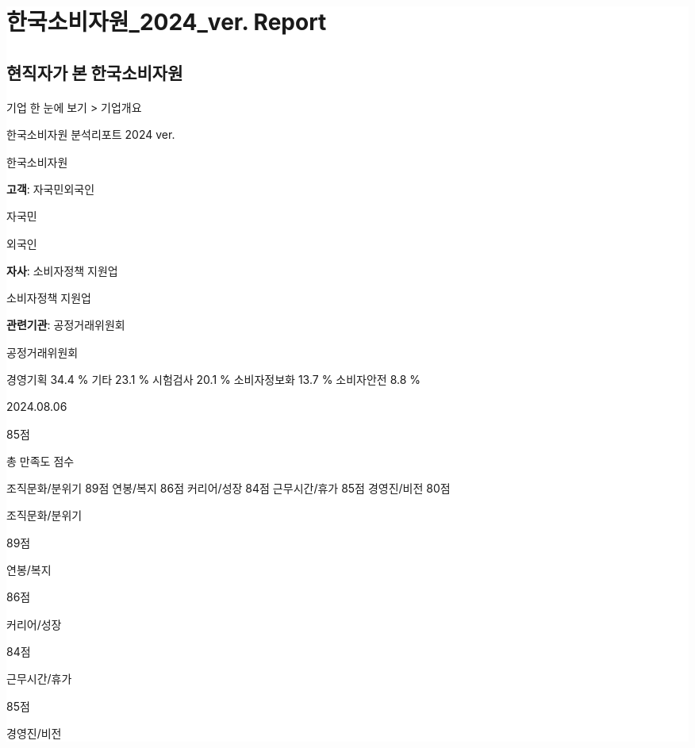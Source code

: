 # 한국소비자원_2024_ver. Report

## 현직자가 본 한국소비자원

기업 한 눈에 보기 > 기업개요

한국소비자원 분석리포트 2024 ver.

한국소비자원

**고객**: 자국민외국인

자국민

외국인

**자사**: 소비자정책 지원업

소비자정책 지원업

**관련기관**: 공정거래위원회

공정거래위원회

경영기획 34.4 %
기타 23.1 %
시험검사 20.1 %
소비자정보화 13.7 %
소비자안전 8.8 %

2024.08.06

85점

총 만족도 점수

조직문화/분위기 89점
연봉/복지 86점
커리어/성장 84점
근무시간/휴가 85점
경영진/비전 80점

조직문화/분위기

89점

연봉/복지

86점

커리어/성장

84점

근무시간/휴가

85점

경영진/비전
